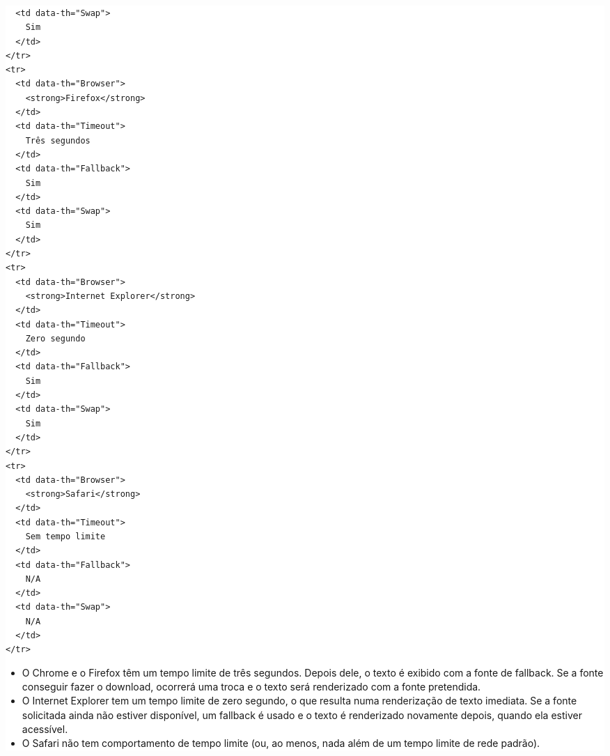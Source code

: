       <td data-th="Swap">
        Sim
      </td>
    </tr>
    <tr>
      <td data-th="Browser">
        <strong>Firefox</strong>
      </td>
      <td data-th="Timeout">
        Três segundos
      </td>
      <td data-th="Fallback">
        Sim
      </td>
      <td data-th="Swap">
        Sim
      </td>
    </tr>
    <tr>
      <td data-th="Browser">
        <strong>Internet Explorer</strong>
      </td>
      <td data-th="Timeout">
        Zero segundo
      </td>
      <td data-th="Fallback">
        Sim
      </td>
      <td data-th="Swap">
        Sim
      </td>
    </tr>
    <tr>
      <td data-th="Browser">
        <strong>Safari</strong>
      </td>
      <td data-th="Timeout">
        Sem tempo limite
      </td>
      <td data-th="Fallback">
        N/A
      </td>
      <td data-th="Swap">
        N/A
      </td>
    </tr>
  </tbody>
</table>

- O Chrome e o Firefox têm um tempo limite de três segundos. Depois dele, o texto é exibido
com a fonte de fallback. Se a fonte conseguir fazer o download,
ocorrerá uma troca e o texto será renderizado com a fonte pretendida.
- O Internet Explorer tem um tempo limite de zero segundo, o que resulta numa renderização de texto
imediata. Se a fonte solicitada ainda não estiver disponível, um fallback é usado e o
texto é renderizado novamente depois, quando ela estiver acessível.
- O Safari não tem comportamento de tempo limite (ou, ao menos, nada além de um tempo limite de rede
padrão).
